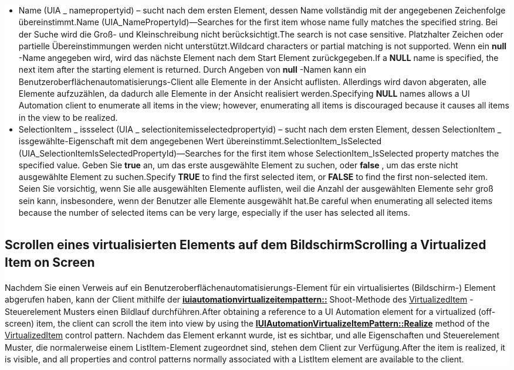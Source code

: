 -   <span data-ttu-id="6d7d0-187">Name (UIA \_ namepropertyid) – sucht nach dem ersten Element, dessen Name vollständig mit der angegebenen Zeichenfolge übereinstimmt.</span><span class="sxs-lookup"><span data-stu-id="6d7d0-187">Name (UIA\_NamePropertyId)—Searches for the first item whose name fully matches the specified string.</span></span> <span data-ttu-id="6d7d0-188">Bei der Suche wird die Groß- und Kleinschreibung nicht berücksichtigt.</span><span class="sxs-lookup"><span data-stu-id="6d7d0-188">The search is not case sensitive.</span></span> <span data-ttu-id="6d7d0-189">Platzhalter Zeichen oder partielle Übereinstimmungen werden nicht unterstützt.</span><span class="sxs-lookup"><span data-stu-id="6d7d0-189">Wildcard characters or partial matching is not supported.</span></span> <span data-ttu-id="6d7d0-190">Wenn ein **null** -Name angegeben wird, wird das nächste Element nach dem Start Element zurückgegeben.</span><span class="sxs-lookup"><span data-stu-id="6d7d0-190">If a **NULL** name is specified, the next item after the starting element is returned.</span></span> <span data-ttu-id="6d7d0-191">Durch Angeben von **null** -Namen kann ein Benutzeroberflächenautomatisierungs-Client alle Elemente in der Ansicht auflisten. Allerdings wird davon abgeraten, alle Elemente aufzuzählen, da dadurch alle Elemente in der Ansicht realisiert werden.</span><span class="sxs-lookup"><span data-stu-id="6d7d0-191">Specifying **NULL** names allows a UI Automation client to enumerate all items in the view; however, enumerating all items is discouraged because it causes all items in the view to be realized.</span></span>
-   <span data-ttu-id="6d7d0-192">SelectionItem \_ issselect (UIA \_ selectionitemisselectedpropertyid) – sucht nach dem ersten Element, dessen SelectionItem \_ issgewählte-Eigenschaft mit dem angegebenen Wert übereinstimmt.</span><span class="sxs-lookup"><span data-stu-id="6d7d0-192">SelectionItem\_IsSelected (UIA\_SelectionItemIsSelectedPropertyId)—Searches for the first item whose SelectionItem\_IsSelected property matches the specified value.</span></span> <span data-ttu-id="6d7d0-193">Geben Sie **true** an, um das erste ausgewählte Element zu suchen, oder **false** , um das erste nicht ausgewählte Element zu suchen.</span><span class="sxs-lookup"><span data-stu-id="6d7d0-193">Specify **TRUE** to find the first selected item, or **FALSE** to find the first non-selected item.</span></span> <span data-ttu-id="6d7d0-194">Seien Sie vorsichtig, wenn Sie alle ausgewählten Elemente auflisten, weil die Anzahl der ausgewählten Elemente sehr groß sein kann, insbesondere, wenn der Benutzer alle Elemente ausgewählt hat.</span><span class="sxs-lookup"><span data-stu-id="6d7d0-194">Be careful when enumerating all selected items because the number of selected items can be very large, especially if the user has selected all items.</span></span>

## <a name="scrolling-a-virtualized-item-on-screen"></a><span data-ttu-id="6d7d0-195">Scrollen eines virtualisierten Elements auf dem Bildschirm</span><span class="sxs-lookup"><span data-stu-id="6d7d0-195">Scrolling a Virtualized Item on Screen</span></span>

<span data-ttu-id="6d7d0-196">Nachdem Sie einen Verweis auf ein Benutzeroberflächenautomatisierungs-Element für ein virtualisiertes (Bildschirm-) Element abgerufen haben, kann der Client mithilfe der [**iuiautomationvirtualizeitempattern::**](/windows/desktop/api/UIAutomationClient/nf-uiautomationclient-iuiautomationvirtualizeditempattern-realize) Shoot-Methode des [VirtualizedItem](uiauto-implementingvirtualizeditem.md) -Steuerelement Musters einen Bildlauf durchführen.</span><span class="sxs-lookup"><span data-stu-id="6d7d0-196">After obtaining a reference to a UI Automation element for a virtualized (off-screen) item, the client can scroll the item into view by using the [**IUIAutomationVirtualizeItemPattern::Realize**](/windows/desktop/api/UIAutomationClient/nf-uiautomationclient-iuiautomationvirtualizeditempattern-realize) method of the [VirtualizedItem](uiauto-implementingvirtualizeditem.md) control pattern.</span></span> <span data-ttu-id="6d7d0-197">Nachdem das Element erkannt wurde, ist es sichtbar, und alle Eigenschaften und Steuerelement Muster, die normalerweise einem ListItem-Element zugeordnet sind, stehen dem Client zur Verfügung.</span><span class="sxs-lookup"><span data-stu-id="6d7d0-197">After the item is realized, it is visible, and all properties and control patterns normally associated with a ListItem element are available to the client.</span></span>
